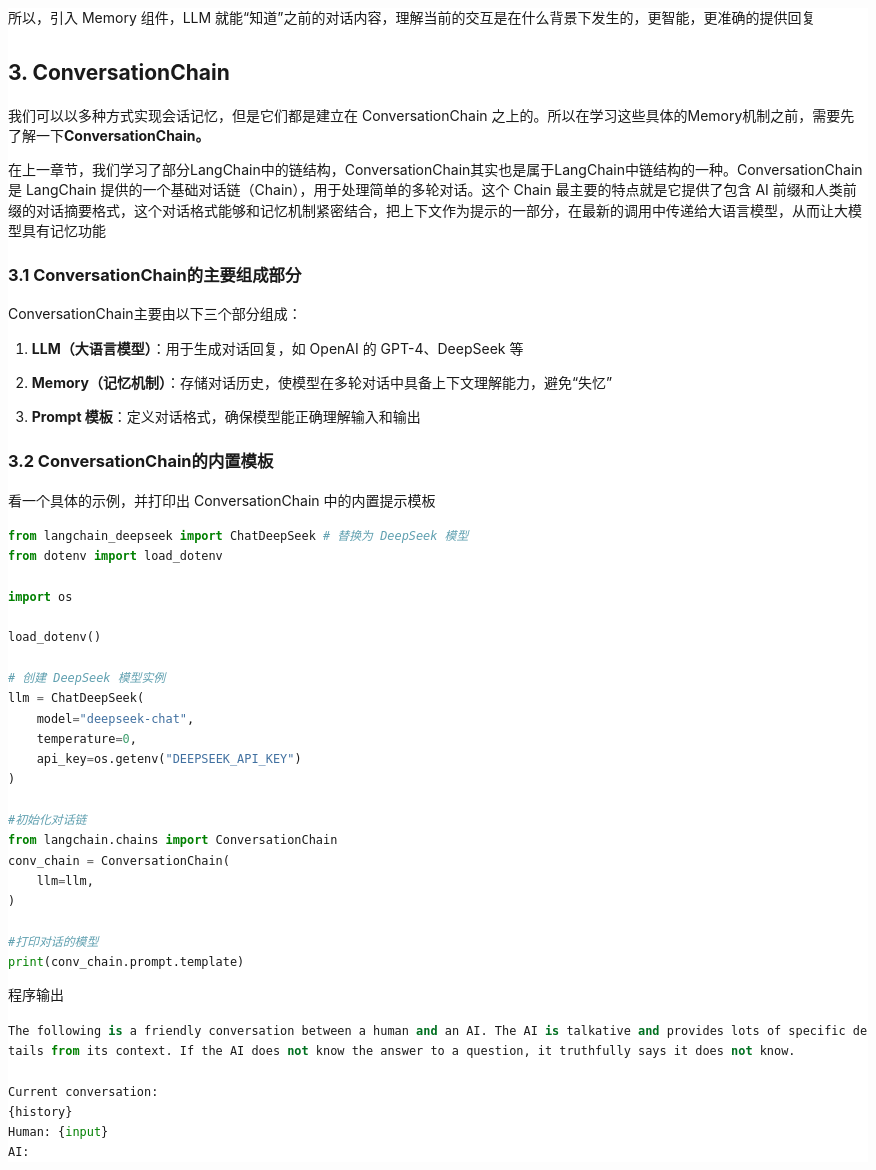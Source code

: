 所以，引入 Memory 组件，LLM 就能“知道”之前的对话内容，理解当前的交互是在什么背景下发生的，更智能，更准确的提供回复

## 3. ConversationChain  

我们可以以多种方式实现会话记忆，但是它们都是建立在 ConversationChain 之上的。所以在学习这些具体的Memory机制之前，需要先了解一下**ConversationChain。**

在上一章节，我们学习了部分LangChain中的链结构，ConversationChain其实也是属于LangChain中链结构的一种。ConversationChain 是 LangChain 提供的一个基础对话链（Chain），用于处理简单的多轮对话。这个 Chain 最主要的特点就是它提供了包含 AI 前缀和人类前缀的对话摘要格式，这个对话格式能够和记忆机制紧密结合，把上下文作为提示的一部分，在最新的调用中传递给大语言模型，从而让大模型具有记忆功能

### 3.1 ConversationChain的主要组成部分

ConversationChain主要由以下三个部分组成：

1. **LLM（大语言模型）**：用于生成对话回复，如 OpenAI 的 GPT-4、DeepSeek 等

2. **Memory（记忆机制）**：存储对话历史，使模型在多轮对话中具备上下文理解能力，避免“失忆”

3. **Prompt 模板**：定义对话格式，确保模型能正确理解输入和输出

### 3.2 ConversationChain的内置模板

看一个具体的示例，并打印出 ConversationChain 中的内置提示模板

```python
from langchain_deepseek import ChatDeepSeek # 替换为 DeepSeek 模型
from dotenv import load_dotenv

import os

load_dotenv()

# 创建 DeepSeek 模型实例
llm = ChatDeepSeek(
    model="deepseek-chat",
    temperature=0,
    api_key=os.getenv("DEEPSEEK_API_KEY")
)

#初始化对话链
from langchain.chains import ConversationChain
conv_chain = ConversationChain(
    llm=llm,
)

#打印对话的模型
print(conv_chain.prompt.template)

```

程序输出

```python
The following is a friendly conversation between a human and an AI. The AI is talkative and provides lots of specific details from its context. If the AI does not know the answer to a question, it truthfully says it does not know.

Current conversation:
{history}
Human: {input}
AI:
```
